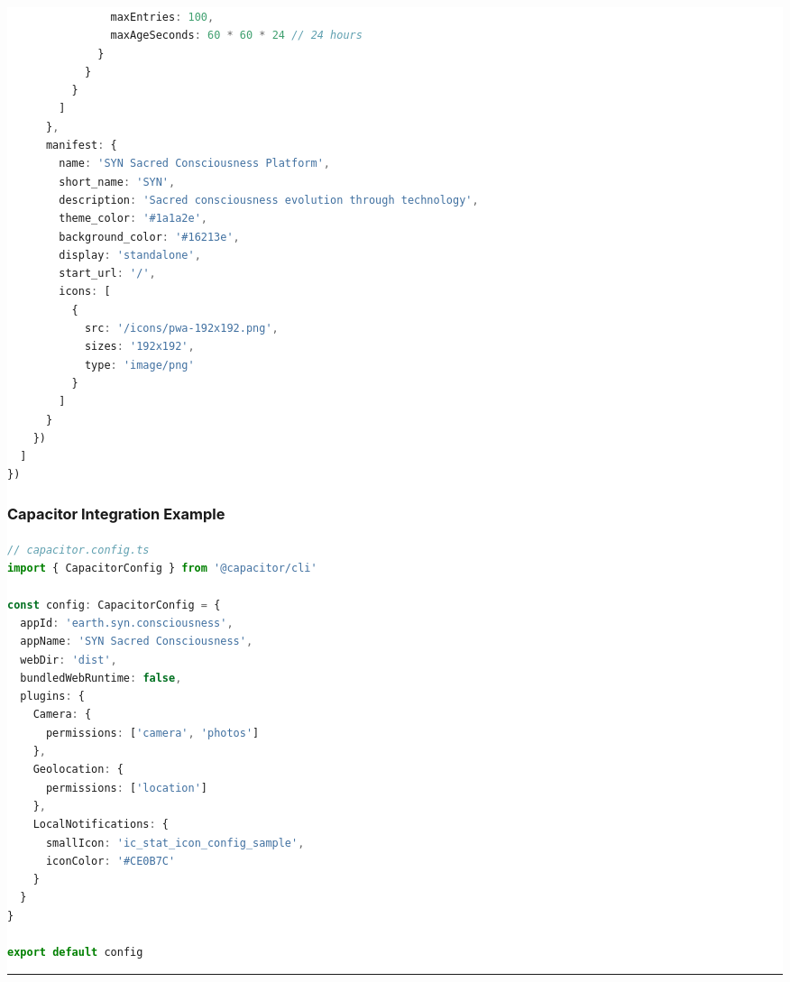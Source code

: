 ```typescript
                maxEntries: 100,
                maxAgeSeconds: 60 * 60 * 24 // 24 hours
              }
            }
          }
        ]
      },
      manifest: {
        name: 'SYN Sacred Consciousness Platform',
        short_name: 'SYN',
        description: 'Sacred consciousness evolution through technology',
        theme_color: '#1a1a2e',
        background_color: '#16213e',
        display: 'standalone',
        start_url: '/',
        icons: [
          {
            src: '/icons/pwa-192x192.png',
            sizes: '192x192',
            type: 'image/png'
          }
        ]
      }
    })
  ]
})
```

### **Capacitor Integration Example**

```typescript
// capacitor.config.ts
import { CapacitorConfig } from '@capacitor/cli'

const config: CapacitorConfig = {
  appId: 'earth.syn.consciousness',
  appName: 'SYN Sacred Consciousness',
  webDir: 'dist',
  bundledWebRuntime: false,
  plugins: {
    Camera: {
      permissions: ['camera', 'photos']
    },
    Geolocation: {
      permissions: ['location']
    },
    LocalNotifications: {
      smallIcon: 'ic_stat_icon_config_sample',
      iconColor: '#CE0B7C'
    }
  }
}

export default config
```

---